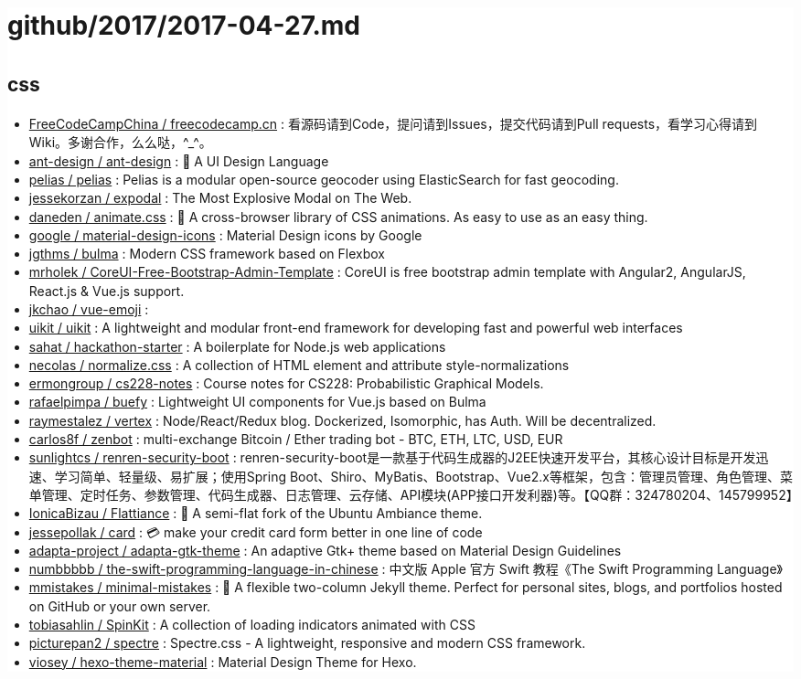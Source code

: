 # github/2017/2017-04-27.md



## css

- [FreeCodeCampChina / freecodecamp.cn](https://github.com/FreeCodeCampChina/freecodecamp.cn) : 看源码请到Code，提问请到Issues，提交代码请到Pull requests，看学习心得请到Wiki。多谢合作，么么哒，^_^。
- [ant-design / ant-design](https://github.com/ant-design/ant-design) : 🐜 A UI Design Language
- [pelias / pelias](https://github.com/pelias/pelias) : Pelias is a modular open-source geocoder using ElasticSearch for fast geocoding.
- [jessekorzan / expodal](https://github.com/jessekorzan/expodal) : The Most Explosive Modal on The Web.
- [daneden / animate.css](https://github.com/daneden/animate.css) : 🍿 A cross-browser library of CSS animations. As easy to use as an easy thing.
- [google / material-design-icons](https://github.com/google/material-design-icons) : Material Design icons by Google
- [jgthms / bulma](https://github.com/jgthms/bulma) : Modern CSS framework based on Flexbox
- [mrholek / CoreUI-Free-Bootstrap-Admin-Template](https://github.com/mrholek/CoreUI-Free-Bootstrap-Admin-Template) : CoreUI is free bootstrap admin template with Angular2, AngularJS, React.js & Vue.js support.
- [jkchao / vue-emoji](https://github.com/jkchao/vue-emoji) : 
- [uikit / uikit](https://github.com/uikit/uikit) : A lightweight and modular front-end framework for developing fast and powerful web interfaces
- [sahat / hackathon-starter](https://github.com/sahat/hackathon-starter) : A boilerplate for Node.js web applications
- [necolas / normalize.css](https://github.com/necolas/normalize.css) : A collection of HTML element and attribute style-normalizations
- [ermongroup / cs228-notes](https://github.com/ermongroup/cs228-notes) : Course notes for CS228: Probabilistic Graphical Models.
- [rafaelpimpa / buefy](https://github.com/rafaelpimpa/buefy) : Lightweight UI components for Vue.js based on Bulma
- [raymestalez / vertex](https://github.com/raymestalez/vertex) : Node/React/Redux blog. Dockerized, Isomorphic, has Auth. Will be decentralized.
- [carlos8f / zenbot](https://github.com/carlos8f/zenbot) : multi-exchange Bitcoin / Ether trading bot - BTC, ETH, LTC, USD, EUR
- [sunlightcs / renren-security-boot](https://github.com/sunlightcs/renren-security-boot) : renren-security-boot是一款基于代码生成器的J2EE快速开发平台，其核心设计目标是开发迅速、学习简单、轻量级、易扩展；使用Spring Boot、Shiro、MyBatis、Bootstrap、Vue2.x等框架，包含：管理员管理、角色管理、菜单管理、定时任务、参数管理、代码生成器、日志管理、云存储、API模块(APP接口开发利器)等。【QQ群：324780204、145799952】
- [IonicaBizau / Flattiance](https://github.com/IonicaBizau/Flattiance) : 🎨 A semi-flat fork of the Ubuntu Ambiance theme.
- [jessepollak / card](https://github.com/jessepollak/card) : 💳 make your credit card form better in one line of code
- [adapta-project / adapta-gtk-theme](https://github.com/adapta-project/adapta-gtk-theme) : An adaptive Gtk+ theme based on Material Design Guidelines
- [numbbbbb / the-swift-programming-language-in-chinese](https://github.com/numbbbbb/the-swift-programming-language-in-chinese) : 中文版 Apple 官方 Swift 教程《The Swift Programming Language》
- [mmistakes / minimal-mistakes](https://github.com/mmistakes/minimal-mistakes) : 📐 A flexible two-column Jekyll theme. Perfect for personal sites, blogs, and portfolios hosted on GitHub or your own server.
- [tobiasahlin / SpinKit](https://github.com/tobiasahlin/SpinKit) : A collection of loading indicators animated with CSS
- [picturepan2 / spectre](https://github.com/picturepan2/spectre) : Spectre.css - A lightweight, responsive and modern CSS framework.
- [viosey / hexo-theme-material](https://github.com/viosey/hexo-theme-material) : Material Design Theme for Hexo.
